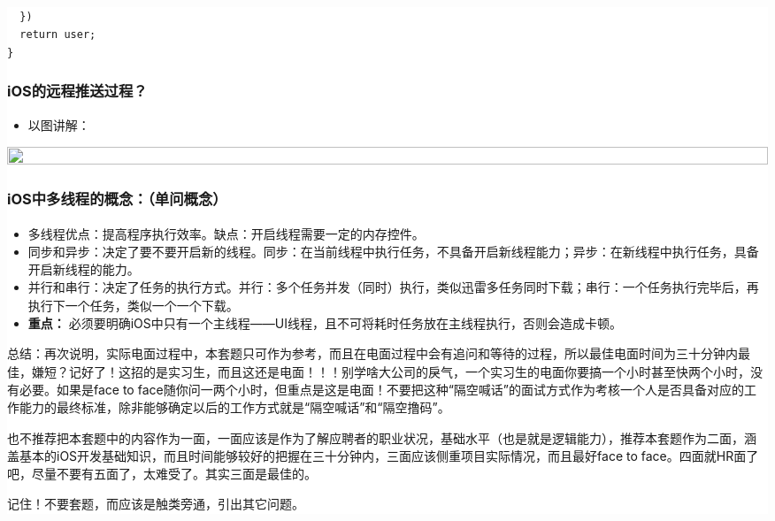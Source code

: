 ```objc
  })
  return user;
}
```

### iOS的远程推送过程？
* 以图讲解：
<img src="https://i.loli.net/2018/04/08/5aca38905387f.jpeg" width = "100%" height = "100%" align=center />


### iOS中多线程的概念：（单问概念）
* 多线程优点：提高程序执行效率。缺点：开启线程需要一定的内存控件。
* 同步和异步：决定了要不要开启新的线程。同步：在当前线程中执行任务，不具备开启新线程能力；异步：在新线程中执行任务，具备开启新线程的能力。
* 并行和串行：决定了任务的执行方式。并行：多个任务并发（同时）执行，类似迅雷多任务同时下载；串行：一个任务执行完毕后，再执行下一个任务，类似一个一个下载。
* **重点：** 必须要明确iOS中只有一个主线程——UI线程，且不可将耗时任务放在主线程执行，否则会造成卡顿。




总结：再次说明，实际电面过程中，本套题只可作为参考，而且在电面过程中会有追问和等待的过程，所以最佳电面时间为三十分钟内最佳，嫌短？记好了！这招的是实习生，而且这还是电面！！！别学啥大公司的戾气，一个实习生的电面你要搞一个小时甚至快两个小时，没有必要。如果是face to face随你问一两个小时，但重点是这是电面！不要把这种“隔空喊话”的面试方式作为考核一个人是否具备对应的工作能力的最终标准，除非能够确定以后的工作方式就是“隔空喊话”和“隔空撸码”。

也不推荐把本套题中的内容作为一面，一面应该是作为了解应聘者的职业状况，基础水平（也是就是逻辑能力），推荐本套题作为二面，涵盖基本的iOS开发基础知识，而且时间能够较好的把握在三十分钟内，三面应该侧重项目实际情况，而且最好face to face。四面就HR面了吧，尽量不要有五面了，太难受了。其实三面是最佳的。

记住！不要套题，而应该是触类旁通，引出其它问题。
